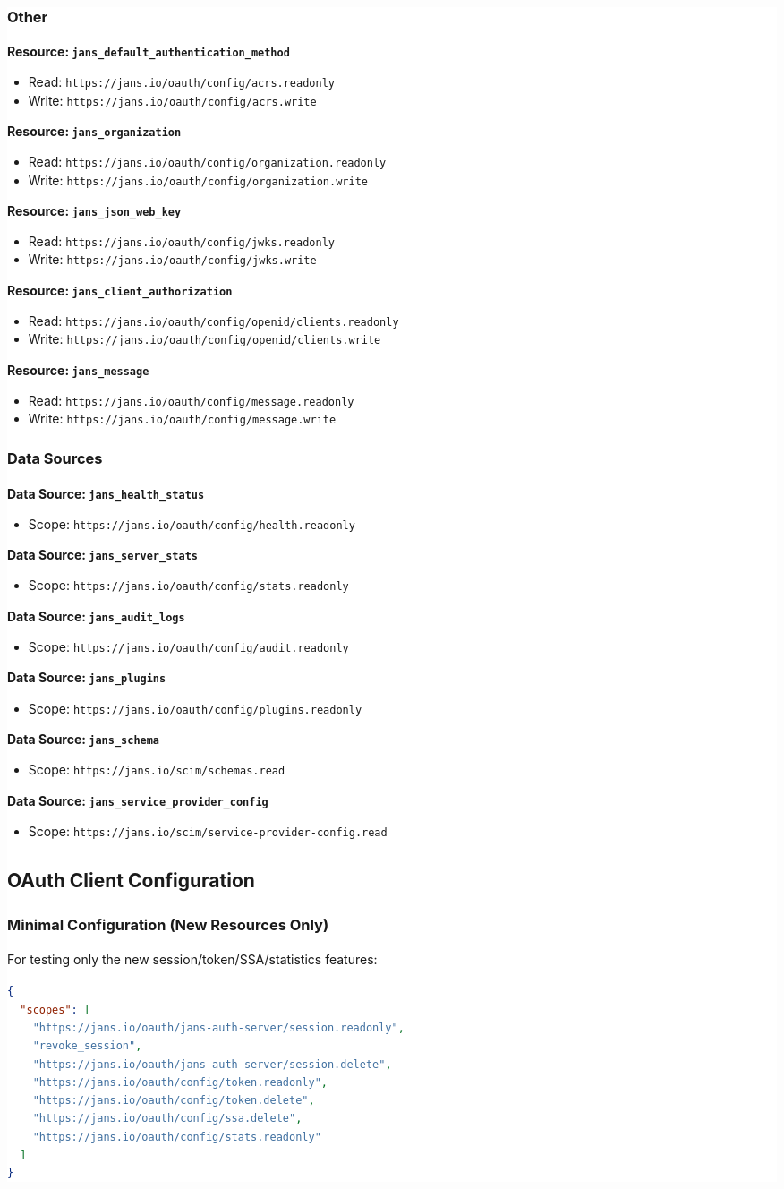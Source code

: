 ### Other

**Resource: `jans_default_authentication_method`**
- Read: `https://jans.io/oauth/config/acrs.readonly`
- Write: `https://jans.io/oauth/config/acrs.write`

**Resource: `jans_organization`**
- Read: `https://jans.io/oauth/config/organization.readonly`
- Write: `https://jans.io/oauth/config/organization.write`

**Resource: `jans_json_web_key`**
- Read: `https://jans.io/oauth/config/jwks.readonly`
- Write: `https://jans.io/oauth/config/jwks.write`

**Resource: `jans_client_authorization`**
- Read: `https://jans.io/oauth/config/openid/clients.readonly`
- Write: `https://jans.io/oauth/config/openid/clients.write`

**Resource: `jans_message`**
- Read: `https://jans.io/oauth/config/message.readonly`
- Write: `https://jans.io/oauth/config/message.write`

### Data Sources

**Data Source: `jans_health_status`**
- Scope: `https://jans.io/oauth/config/health.readonly`

**Data Source: `jans_server_stats`**
- Scope: `https://jans.io/oauth/config/stats.readonly`

**Data Source: `jans_audit_logs`**
- Scope: `https://jans.io/oauth/config/audit.readonly`

**Data Source: `jans_plugins`**
- Scope: `https://jans.io/oauth/config/plugins.readonly`

**Data Source: `jans_schema`**
- Scope: `https://jans.io/scim/schemas.read`

**Data Source: `jans_service_provider_config`**
- Scope: `https://jans.io/scim/service-provider-config.read`

## OAuth Client Configuration

### Minimal Configuration (New Resources Only)

For testing only the new session/token/SSA/statistics features:

```json
{
  "scopes": [
    "https://jans.io/oauth/jans-auth-server/session.readonly",
    "revoke_session",
    "https://jans.io/oauth/jans-auth-server/session.delete",
    "https://jans.io/oauth/config/token.readonly",
    "https://jans.io/oauth/config/token.delete",
    "https://jans.io/oauth/config/ssa.delete",
    "https://jans.io/oauth/config/stats.readonly"
  ]
}
```
